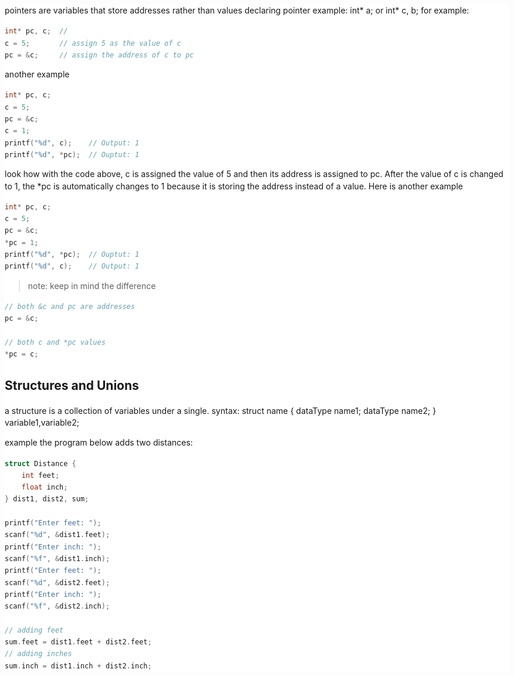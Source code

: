 pointers are variables that store addresses rather than values
declaring pointer example: int* a; or int* c, b;
for example: 
```c
int* pc, c;  //
c = 5;       // assign 5 as the value of c
pc = &c;     // assign the address of c to pc
```
another example
```c
int* pc, c;
c = 5;
pc = &c;
c = 1;
printf("%d", c);    // Output: 1
printf("%d", *pc);  // Ouptut: 1
```
look how with the code above, c is assigned the value of 5 and then its address is assigned to pc. After the value of c is changed to 1, the *pc is automatically changes to 1 because it is storing the address instead of a value.
Here is another example
```c
int* pc, c;
c = 5;
pc = &c;
*pc = 1;
printf("%d", *pc);  // Ouptut: 1
printf("%d", c);    // Output: 1
```
> note: keep in mind the difference
```c
// both &c and pc are addresses
pc = &c;

// both c and *pc values 
*pc = c;
```

## Structures and Unions
a structure is a collection of variables under a single. syntax:
struct name {
  dataType name1;
  dataType name2;
} variable1,variable2;

example the program below adds two distances: 
```c
struct Distance {
    int feet;
    float inch;
} dist1, dist2, sum;

printf("Enter feet: ");
scanf("%d", &dist1.feet);
printf("Enter inch: ");
scanf("%f", &dist1.inch);
printf("Enter feet: ");
scanf("%d", &dist2.feet);
printf("Enter inch: ");
scanf("%f", &dist2.inch);

// adding feet
sum.feet = dist1.feet + dist2.feet;
// adding inches
sum.inch = dist1.inch + dist2.inch;
```